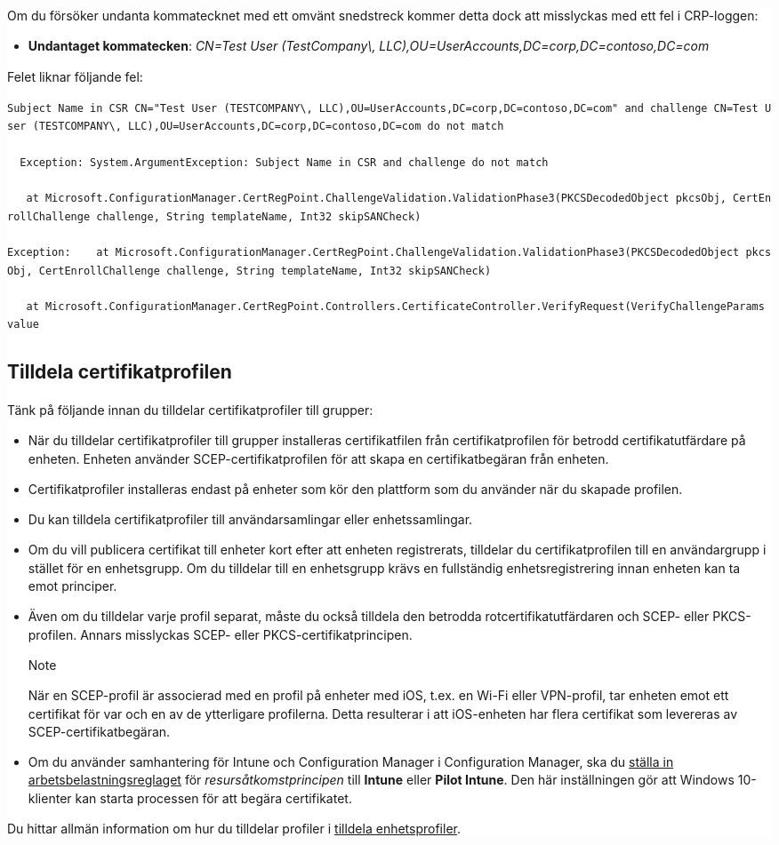  Om du försöker undanta kommatecknet med ett omvänt snedstreck kommer detta dock att misslyckas med ett fel i CRP-loggen:  
- **Undantaget kommatecken**: *CN=Test User (TestCompany\\, LLC),OU=UserAccounts,DC=corp,DC=contoso,DC=com*

Felet liknar följande fel: 

```
Subject Name in CSR CN="Test User (TESTCOMPANY\, LLC),OU=UserAccounts,DC=corp,DC=contoso,DC=com" and challenge CN=Test User (TESTCOMPANY\, LLC),OU=UserAccounts,DC=corp,DC=contoso,DC=com do not match  

  Exception: System.ArgumentException: Subject Name in CSR and challenge do not match

   at Microsoft.ConfigurationManager.CertRegPoint.ChallengeValidation.ValidationPhase3(PKCSDecodedObject pkcsObj, CertEnrollChallenge challenge, String templateName, Int32 skipSANCheck)

Exception:    at Microsoft.ConfigurationManager.CertRegPoint.ChallengeValidation.ValidationPhase3(PKCSDecodedObject pkcsObj, CertEnrollChallenge challenge, String templateName, Int32 skipSANCheck)

   at Microsoft.ConfigurationManager.CertRegPoint.Controllers.CertificateController.VerifyRequest(VerifyChallengeParams value
```



## <a name="assign-the-certificate-profile"></a>Tilldela certifikatprofilen

Tänk på följande innan du tilldelar certifikatprofiler till grupper:

- När du tilldelar certifikatprofiler till grupper installeras certifikatfilen från certifikatprofilen för betrodd certifikatutfärdare på enheten. Enheten använder SCEP-certifikatprofilen för att skapa en certifikatbegäran från enheten.
- Certifikatprofiler installeras endast på enheter som kör den plattform som du använder när du skapade profilen.
- Du kan tilldela certifikatprofiler till användarsamlingar eller enhetssamlingar.
- Om du vill publicera certifikat till enheter kort efter att enheten registrerats, tilldelar du certifikatprofilen till en användargrupp i stället för en enhetsgrupp. Om du tilldelar till en enhetsgrupp krävs en fullständig enhetsregistrering innan enheten kan ta emot principer.
- Även om du tilldelar varje profil separat, måste du också tilldela den betrodda rotcertifikatutfärdaren och SCEP- eller PKCS-profilen. Annars misslyckas SCEP- eller PKCS-certifikatprincipen.

    > [!NOTE]
    > När en SCEP-profil är associerad med en profil på enheter med iOS, t.ex. en Wi-Fi eller VPN-profil, tar enheten emot ett certifikat för var och en av de ytterligare profilerna. Detta resulterar i att iOS-enheten har flera certifikat som levereras av SCEP-certifikatbegäran.  

- Om du använder samhantering för Intune och Configuration Manager i Configuration Manager, ska du [ställa in arbetsbelastningsreglaget](https://docs.microsoft.com/sccm/comanage/how-to-switch-workloads) för *resursåtkomstprincipen* till **Intune** eller **Pilot Intune**. Den här inställningen gör att Windows 10-klienter kan starta processen för att begära certifikatet.  

Du hittar allmän information om hur du tilldelar profiler i [tilldela enhetsprofiler](device-profile-assign.md).
